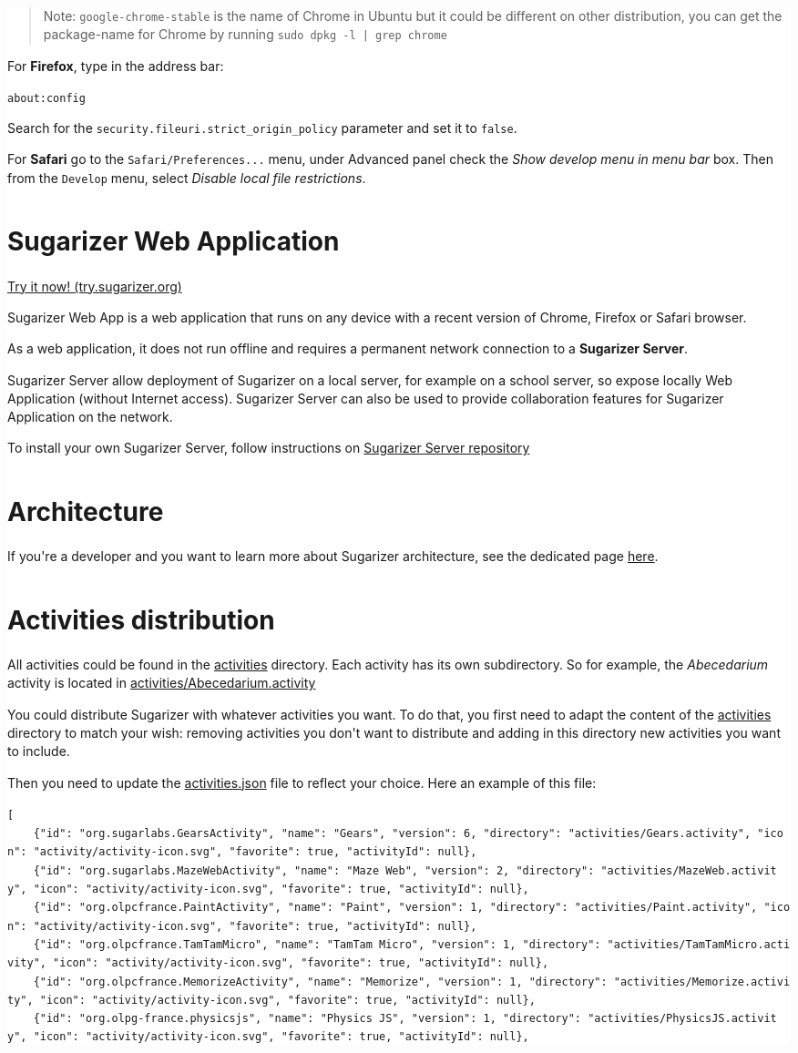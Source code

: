 > Note: `google-chrome-stable` is the name of Chrome in Ubuntu but it could be different on other distribution, you can get the package-name for Chrome by running `sudo dpkg -l | grep chrome`

For **Firefox**, type in the address bar:

    about:config

Search for the `security.fileuri.strict_origin_policy` parameter and
set it to `false`.

For **Safari** go to the `Safari/Preferences...` menu, under Advanced panel check the *Show develop menu in menu bar* box. Then from the `Develop` menu, select *Disable local file restrictions*.



# Sugarizer Web Application

[Try it now! (try.sugarizer.org)](http://try.sugarizer.org/)

Sugarizer Web App is a web application that runs on any device with a recent version of Chrome, Firefox or Safari browser.

As a web application, it does not run offline and requires a permanent network connection to a **Sugarizer Server**.

Sugarizer Server allow deployment of Sugarizer on a local server, for example on a school server, so expose locally Web Application (without Internet access). Sugarizer Server can also be used to provide collaboration features for Sugarizer Application on the network.

To install your own Sugarizer Server, follow instructions on
[Sugarizer Server repository](https://github.com/llaske/sugarizer-server)



# Architecture

If you're a developer and you want to learn more about Sugarizer architecture, see the dedicated page [here](docs/architecture.md).



# Activities distribution

All activities could be found in the [activities](activities) directory. Each activity has its own subdirectory. So for example, the *Abecedarium* activity is located in [activities/Abecedarium.activity](activities/Abecedarium.activity)

You could distribute Sugarizer with whatever activities you want.
To do that, you first need to adapt the content of the [activities](activities) directory  to match your wish: removing activities you don't want to distribute and adding in this directory new activities you want to include.

Then you need to update the [activities.json](activities.json) file to reflect your choice.
Here an example of this file:

	[
		{"id": "org.sugarlabs.GearsActivity", "name": "Gears", "version": 6, "directory": "activities/Gears.activity", "icon": "activity/activity-icon.svg", "favorite": true, "activityId": null},
		{"id": "org.sugarlabs.MazeWebActivity", "name": "Maze Web", "version": 2, "directory": "activities/MazeWeb.activity", "icon": "activity/activity-icon.svg", "favorite": true, "activityId": null},
		{"id": "org.olpcfrance.PaintActivity", "name": "Paint", "version": 1, "directory": "activities/Paint.activity", "icon": "activity/activity-icon.svg", "favorite": true, "activityId": null},
		{"id": "org.olpcfrance.TamTamMicro", "name": "TamTam Micro", "version": 1, "directory": "activities/TamTamMicro.activity", "icon": "activity/activity-icon.svg", "favorite": true, "activityId": null},
		{"id": "org.olpcfrance.MemorizeActivity", "name": "Memorize", "version": 1, "directory": "activities/Memorize.activity", "icon": "activity/activity-icon.svg", "favorite": true, "activityId": null},
		{"id": "org.olpg-france.physicsjs", "name": "Physics JS", "version": 1, "directory": "activities/PhysicsJS.activity", "icon": "activity/activity-icon.svg", "favorite": true, "activityId": null},